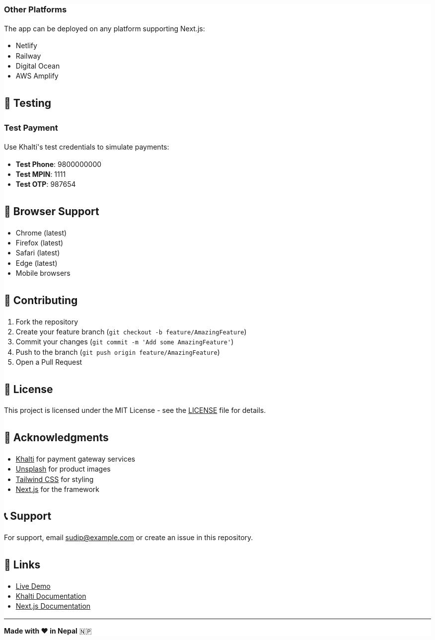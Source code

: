 ### Other Platforms
The app can be deployed on any platform supporting Next.js:
- Netlify
- Railway
- Digital Ocean
- AWS Amplify

## 🧪 Testing

### Test Payment
Use Khalti's test credentials to simulate payments:
- **Test Phone**: 9800000000
- **Test MPIN**: 1111
- **Test OTP**: 987654

## 📱 Browser Support

- Chrome (latest)
- Firefox (latest)
- Safari (latest)
- Edge (latest)
- Mobile browsers

## 🤝 Contributing

1. Fork the repository
2. Create your feature branch (`git checkout -b feature/AmazingFeature`)
3. Commit your changes (`git commit -m 'Add some AmazingFeature'`)
4. Push to the branch (`git push origin feature/AmazingFeature`)
5. Open a Pull Request

## 📄 License

This project is licensed under the MIT License - see the [LICENSE](LICENSE) file for details.

## 🙏 Acknowledgments

- [Khalti](https://khalti.com/) for payment gateway services
- [Unsplash](https://unsplash.com/) for product images
- [Tailwind CSS](https://tailwindcss.com/) for styling
- [Next.js](https://nextjs.org/) for the framework

## 📞 Support

For support, email sudip@example.com or create an issue in this repository.

## 🔗 Links

- [Live Demo](https://your-deployment-url.vercel.app)
- [Khalti Documentation](https://docs.khalti.com/)
- [Next.js Documentation](https://nextjs.org/docs)

---

**Made with ❤️ in Nepal** 🇳🇵
